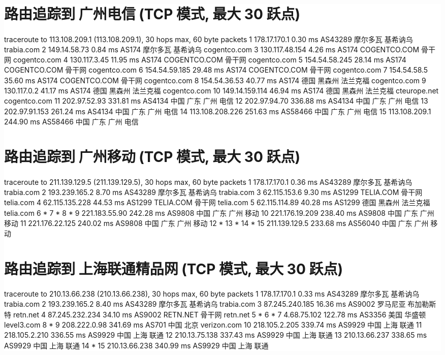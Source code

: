 
路由追踪到 广州电信 (TCP 模式, 最大 30 跃点)
============================================================
traceroute to 113.108.209.1 (113.108.209.1), 30 hops max, 60 byte packets
 1  178.17.170.1  0.30 ms  AS43289  摩尔多瓦 基希讷乌 trabia.com
 2  149.14.58.73  0.84 ms  AS174  摩尔多瓦 基希讷乌 cogentco.com
 3  130.117.48.154  4.26 ms  AS174  COGENTCO.COM 骨干网 cogentco.com
 4  130.117.3.45  11.95 ms  AS174  COGENTCO.COM 骨干网 cogentco.com
 5  154.54.58.245  28.14 ms  AS174  COGENTCO.COM 骨干网 cogentco.com
 6  154.54.59.185  29.48 ms  AS174  COGENTCO.COM 骨干网 cogentco.com
 7  154.54.58.5  35.60 ms  AS174  COGENTCO.COM 骨干网 cogentco.com
 8  154.54.36.53  40.77 ms  AS174  德国 黑森州 法兰克福 cogentco.com
 9  130.117.0.2  41.17 ms  AS174  德国 黑森州 法兰克福 cogentco.com
10  149.14.159.114  46.94 ms  AS174  德国 黑森州 法兰克福 cteurope.net cogentco.com
11  202.97.52.93  331.81 ms  AS4134  中国 广东 广州 电信
12  202.97.94.70  336.88 ms  AS4134  中国 广东 广州 电信
13  202.97.91.153  261.24 ms  AS4134  中国 广东 广州 电信
14  113.108.208.226  251.63 ms  AS58466  中国 广东 广州 电信
15  113.108.209.1  244.90 ms  AS58466  中国 广东 广州 电信


路由追踪到 广州移动 (TCP 模式, 最大 30 跃点)
============================================================
traceroute to 211.139.129.5 (211.139.129.5), 30 hops max, 60 byte packets
 1  178.17.170.1  0.36 ms  AS43289  摩尔多瓦 基希讷乌 trabia.com
 2  193.239.165.2  8.70 ms  AS43289  摩尔多瓦 基希讷乌 trabia.com
 3  62.115.153.6  9.30 ms  AS1299  TELIA.COM 骨干网 telia.com
 4  62.115.135.228  44.53 ms  AS1299  TELIA.COM 骨干网 telia.com
 5  62.115.114.89  40.28 ms  AS1299  德国 黑森州 法兰克福 telia.com
 6  *
 7  *
 8  *
 9  221.183.55.90  242.28 ms  AS9808  中国 广东 广州 移动
10  221.176.19.209  238.40 ms  AS9808  中国 广东 广州 移动
11  221.176.22.125  240.02 ms  AS9808  中国 广东 广州 移动
12  *
13  *
14  *
15  211.139.129.5  233.68 ms  AS56040  中国 广东 广州 移动


路由追踪到 上海联通精品网 (TCP 模式, 最大 30 跃点)
============================================================
traceroute to 210.13.66.238 (210.13.66.238), 30 hops max, 60 byte packets
 1  178.17.170.1  0.33 ms  AS43289  摩尔多瓦 基希讷乌 trabia.com
 2  193.239.165.2  8.40 ms  AS43289  摩尔多瓦 基希讷乌 trabia.com
 3  87.245.240.185  16.36 ms  AS9002  罗马尼亚 布加勒斯特 retn.net
 4  87.245.232.234  34.10 ms  AS9002  RETN.NET 骨干网 retn.net
 5  *
 6  *
 7  4.68.75.102  122.78 ms  AS3356  美国 华盛顿 level3.com
 8  *
 9  208.222.0.98  341.69 ms  AS701  中国 北京 verizon.com
10  218.105.2.205  339.74 ms  AS9929  中国 上海 联通
11  218.105.2.210  336.55 ms  AS9929  中国 上海 联通
12  210.13.75.138  337.43 ms  AS9929  中国 上海 联通
13  210.13.66.237  338.65 ms  AS9929  中国 上海 联通
14  *
15  210.13.66.238  340.99 ms  AS9929  中国 上海 联通
